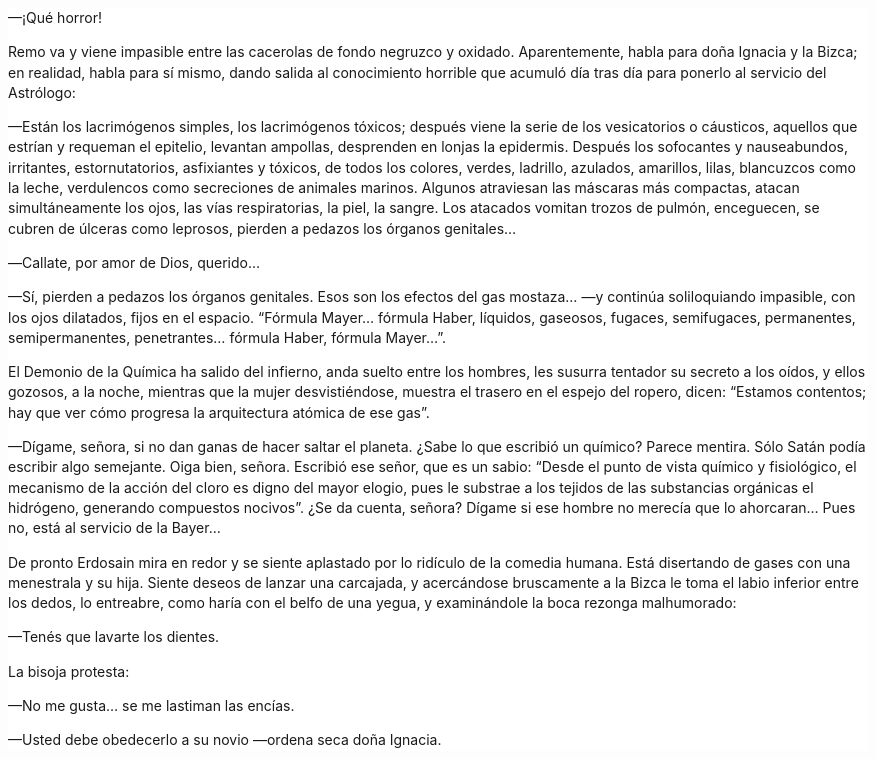 —¡Qué horror!

Remo va y viene impasible entre las cacerolas de fondo negruzco y
oxidado. Aparentemente, habla para doña Ignacia y la Bizca; en realidad,
habla para sí mismo, dando salida al conocimiento horrible que acumuló
día tras día para ponerlo al servicio del Astrólogo:

—Están los lacrimógenos simples, los lacrimógenos tóxicos; después viene
la serie de los vesicatorios o cáusticos, aquellos que estrían y
requeman el epitelio, levantan ampollas, desprenden en lonjas la
epidermis. Después los sofocantes y nauseabundos, irritantes,
estornutatorios, asfixiantes y tóxicos, de todos los colores, verdes,
ladrillo, azulados, amarillos, lilas, blancuzcos como la leche,
verdulencos como secreciones de animales marinos. Algunos atraviesan las
máscaras más compactas, atacan simultáneamente los ojos, las vías
respiratorias, la piel, la sangre. Los atacados vomitan trozos de
pulmón, enceguecen, se cubren de úlceras como leprosos, pierden a
pedazos los órganos genitales…

―Callate, por amor de Dios, querido…

—Sí, pierden a pedazos los órganos genitales. Esos son los efectos del
gas mostaza… —y continúa soliloquiando impasible, con los ojos
dilatados, fijos en el espacio. “Fórmula Mayer… fórmula Haber, líquidos,
gaseosos, fugaces, semifugaces, permanentes, semipermanentes,
penetrantes… fórmula Haber, fórmula Mayer…”. 

El Demonio de la Química ha salido del infierno, anda suelto entre los
hombres, les susurra tentador su secreto a los oídos, y ellos gozosos, a
la noche, mientras que la mujer desvistiéndose, muestra el trasero en el
espejo del ropero, dicen: “Estamos contentos; hay que ver cómo progresa
la arquitectura atómica de ese gas”.

—Dígame, señora, si no dan ganas de hacer saltar el planeta. ¿Sabe lo
que escribió un químico? Parece mentira. Sólo Satán podía escribir algo
semejante. Oiga bien, señora. Escribió ese señor, que es un sabio:
“Desde el punto de vista químico y fisiológico, el mecanismo de la
acción del cloro es digno del mayor elogio, pues le substrae a los
tejidos de las substancias orgánicas el hidrógeno, generando compuestos
nocivos”. ¿Se da cuenta, señora? Dígame si ese hombre no merecía que lo
ahorcaran… Pues no, está al servicio de la Bayer…

De pronto Erdosain mira en redor y se siente aplastado por lo ridículo
de la comedia humana. Está disertando de gases con una menestrala y su
hija. Siente deseos de lanzar una carcajada, y acercándose bruscamente a
la Bizca le toma el labio inferior entre los dedos, lo entreabre, como
haría con el belfo de una yegua, y examinándole la boca rezonga
malhumorado:

—Tenés que lavarte los dientes.

La bisoja protesta:

—No me gusta… se me lastiman las encías. 

—Usted debe obedecerlo a su novio —ordena seca doña Ignacia.

